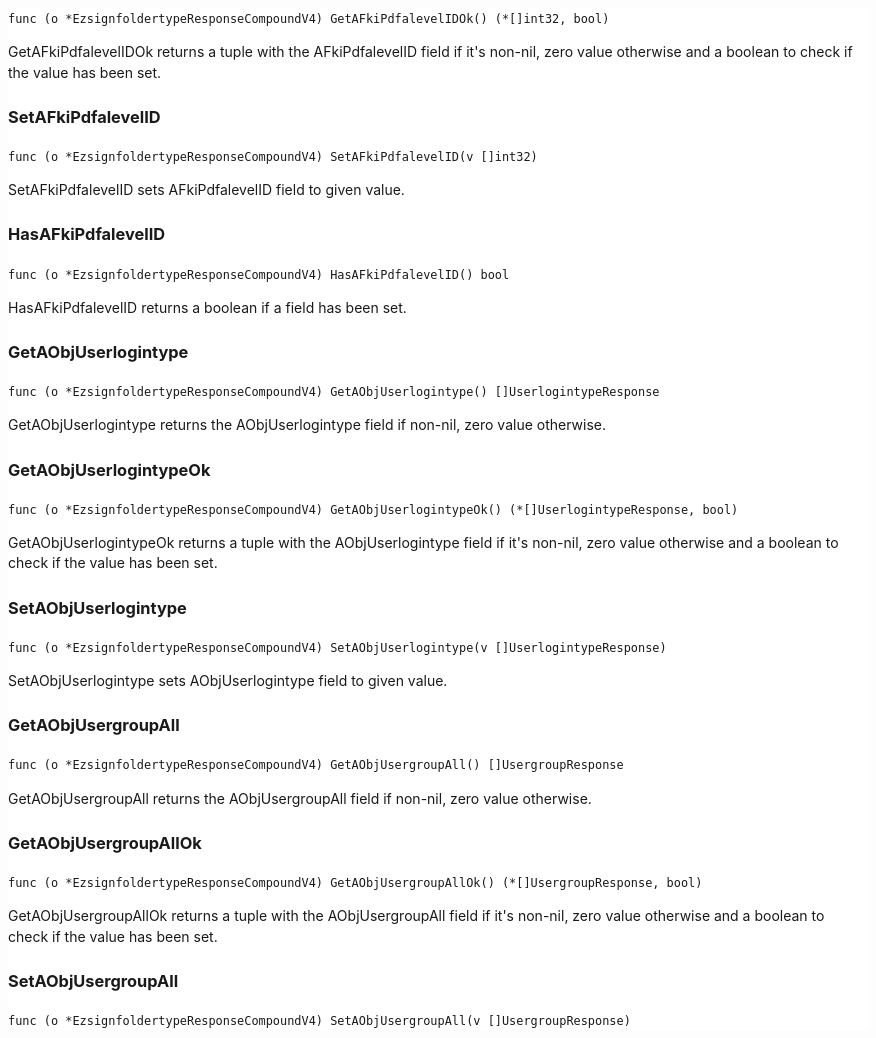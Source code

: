 `func (o *EzsignfoldertypeResponseCompoundV4) GetAFkiPdfalevelIDOk() (*[]int32, bool)`

GetAFkiPdfalevelIDOk returns a tuple with the AFkiPdfalevelID field if it's non-nil, zero value otherwise
and a boolean to check if the value has been set.

### SetAFkiPdfalevelID

`func (o *EzsignfoldertypeResponseCompoundV4) SetAFkiPdfalevelID(v []int32)`

SetAFkiPdfalevelID sets AFkiPdfalevelID field to given value.

### HasAFkiPdfalevelID

`func (o *EzsignfoldertypeResponseCompoundV4) HasAFkiPdfalevelID() bool`

HasAFkiPdfalevelID returns a boolean if a field has been set.

### GetAObjUserlogintype

`func (o *EzsignfoldertypeResponseCompoundV4) GetAObjUserlogintype() []UserlogintypeResponse`

GetAObjUserlogintype returns the AObjUserlogintype field if non-nil, zero value otherwise.

### GetAObjUserlogintypeOk

`func (o *EzsignfoldertypeResponseCompoundV4) GetAObjUserlogintypeOk() (*[]UserlogintypeResponse, bool)`

GetAObjUserlogintypeOk returns a tuple with the AObjUserlogintype field if it's non-nil, zero value otherwise
and a boolean to check if the value has been set.

### SetAObjUserlogintype

`func (o *EzsignfoldertypeResponseCompoundV4) SetAObjUserlogintype(v []UserlogintypeResponse)`

SetAObjUserlogintype sets AObjUserlogintype field to given value.


### GetAObjUsergroupAll

`func (o *EzsignfoldertypeResponseCompoundV4) GetAObjUsergroupAll() []UsergroupResponse`

GetAObjUsergroupAll returns the AObjUsergroupAll field if non-nil, zero value otherwise.

### GetAObjUsergroupAllOk

`func (o *EzsignfoldertypeResponseCompoundV4) GetAObjUsergroupAllOk() (*[]UsergroupResponse, bool)`

GetAObjUsergroupAllOk returns a tuple with the AObjUsergroupAll field if it's non-nil, zero value otherwise
and a boolean to check if the value has been set.

### SetAObjUsergroupAll

`func (o *EzsignfoldertypeResponseCompoundV4) SetAObjUsergroupAll(v []UsergroupResponse)`
